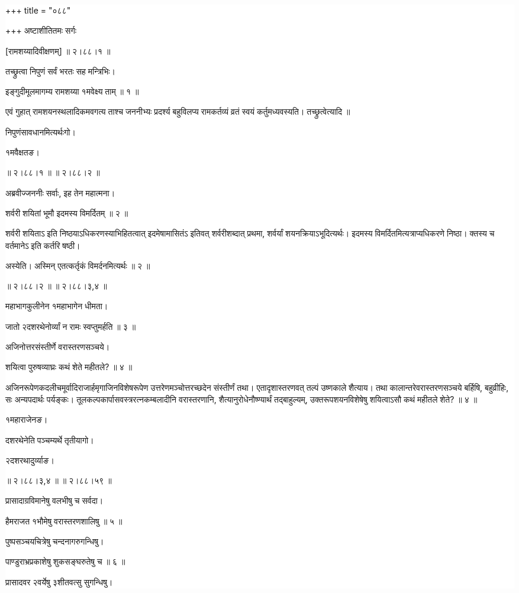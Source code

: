 +++
title = "०८८"

+++
अष्टाशीतितमः सर्गः  

\[रामशय्यादिवीक्षणम्\] ॥ २।८८।१ ॥   

तच्छ्रुत्वा निपुणं सर्वं भरतः सह मन्त्रिभिः।  

इङ्गुदीमूलमागम्य रामशय्या १मवेक्ष्य ताम्  ॥  १  ॥   

एवं गुहात् रामशयनस्थलादिकमवगत्य ताश्च जननीभ्यः प्रदर्श्य बहुविलप्य रामकर्तव्यं व्रतं स्वयं कर्तुमध्यवस्यति। तच्छ्रुत्वेत्यादि ॥   

निपुणंसावधानमित्यर्थःगो।  

१मवैक्षतङ।  

 ॥ २।८८।१ ॥  ॥ २।८८।२ ॥   

अब्रवीज्जननीः सर्वाः, इह तेन महात्मना।  

शर्वरी शयितां भूमौ इदमस्य विमर्दितम्  ॥  २  ॥   

शर्वरी शयिताऽ इति निष्ठयाऽधिकरणस्याभिहितत्वात् इदमेषामासितंऽ इतिवत् शर्वरीशब्दात् प्रथमा, शर्वर्यां शयनक्रियाऽभूदित्यर्थः। इदमस्य विमर्दितमित्यत्राप्यधिकरणे निष्ठा। क्तस्य च वर्तमानेऽ इति कर्तरि षष्ठी।  

अस्येति। अस्मिन् एतत्कर्तृकं विमर्दनमित्यर्थः  ॥  २  ॥   

 ॥ २।८८।२ ॥  ॥ २।८८।३,४ ॥   

महाभागकुलीनेन १महाभागेन धीमता।  

जातो २दशरथेनोर्व्यां न रामः स्वप्तुमर्हति  ॥  ३  ॥   

अजिनोत्तरसंस्तीर्णे वरास्तरणसञ्चये।  

शयित्वा पुरुषव्याघ्रः कथं शेते महीतले?  ॥  ४  ॥   

अजिनरूपेणकदलीचमूर्वादिराजार्हमृगाजिनविशेषरूपेण उत्तरेणमञ्चोत्तरच्छदेन संस्तीर्णं तथा। एतादृशास्तरणवत् तल्पं उष्णकाले शैत्याय। तथा कालान्तरेवरास्तरणसञ्चये बर्हिषि, बहुव्रीहिः, सः अन्यपदार्थः पर्यङ्कः। तूलकल्पकार्पासवस्त्ररत्नकम्बलादीनि वरास्तरणानि, शैत्यानुरोधेनौष्ण्यार्थं तद्बाहुल्यम्, उक्तरूपशयनविशेषेषु शयित्वाऽसौ कथं महीतले शेते?  ॥  ४  ॥   

१महाराजेनङ।  

दशरथेनेति पञ्चम्यर्थे तृतीयागो।  

२दशरथादुर्व्याङ।  

 ॥ २।८८।३,४ ॥  ॥ २।८८।५९ ॥   

प्रासादाग्रविमानेषु वलभीषु च सर्वदा।  

हैमराजत १भौमेषु वरास्तरणशालिषु  ॥  ५  ॥   

पुष्पसञ्चयचित्रेषु चन्दनागरुगन्धिषु।  

पाण्डुराभ्रप्रकाशेषु शुकसङ्घरुतेषु च  ॥  ६  ॥   

प्रासादवर २वर्येषु ३शीतवत्सु सुगन्धिषु।  
